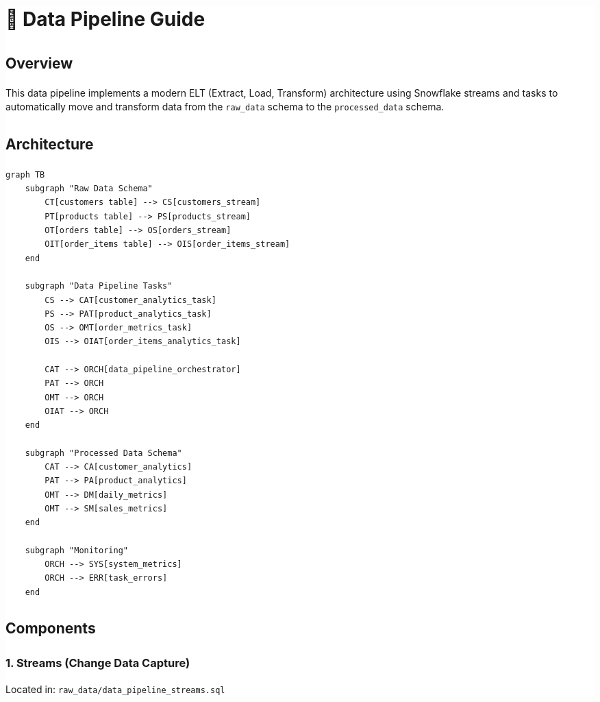 # 🚰 Data Pipeline Guide

## Overview

This data pipeline implements a modern ELT (Extract, Load, Transform) architecture using Snowflake streams and tasks to automatically move and transform data from the `raw_data` schema to the `processed_data` schema.

## Architecture

```mermaid
graph TB
    subgraph "Raw Data Schema"
        CT[customers table] --> CS[customers_stream]
        PT[products table] --> PS[products_stream] 
        OT[orders table] --> OS[orders_stream]
        OIT[order_items table] --> OIS[order_items_stream]
    end
    
    subgraph "Data Pipeline Tasks"
        CS --> CAT[customer_analytics_task]
        PS --> PAT[product_analytics_task]
        OS --> OMT[order_metrics_task]
        OIS --> OIAT[order_items_analytics_task]
        
        CAT --> ORCH[data_pipeline_orchestrator]
        PAT --> ORCH
        OMT --> ORCH
        OIAT --> ORCH
    end
    
    subgraph "Processed Data Schema"
        CAT --> CA[customer_analytics]
        PAT --> PA[product_analytics]
        OMT --> DM[daily_metrics]
        OMT --> SM[sales_metrics]
    end
    
    subgraph "Monitoring"
        ORCH --> SYS[system_metrics]
        ORCH --> ERR[task_errors]
    end
```

## Components

### 1. **Streams** (Change Data Capture)
Located in: `raw_data/data_pipeline_streams.sql`

